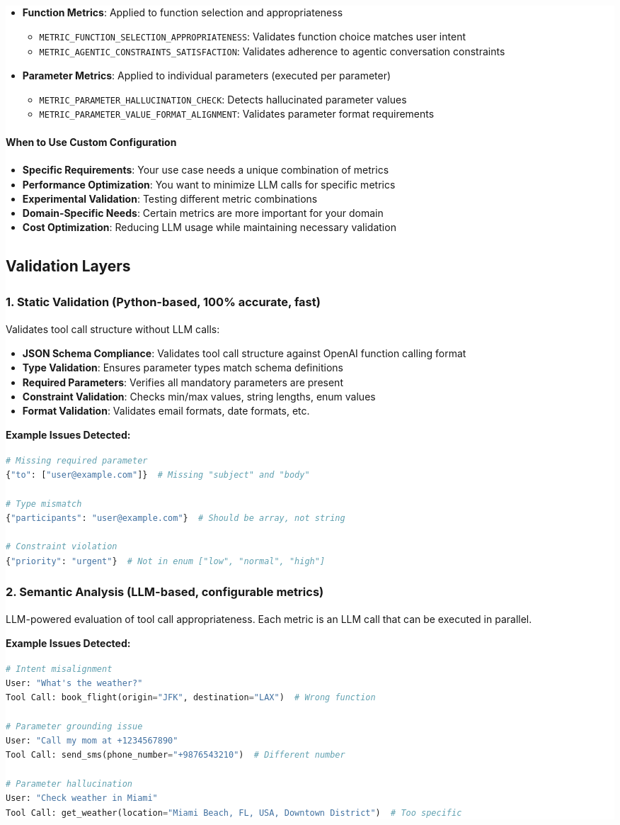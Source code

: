 - **Function Metrics**: Applied to function selection and appropriateness
  - `METRIC_FUNCTION_SELECTION_APPROPRIATENESS`: Validates function choice matches user intent
  - `METRIC_AGENTIC_CONSTRAINTS_SATISFACTION`: Validates adherence to agentic conversation constraints

- **Parameter Metrics**: Applied to individual parameters (executed per parameter)
  - `METRIC_PARAMETER_HALLUCINATION_CHECK`: Detects hallucinated parameter values
  - `METRIC_PARAMETER_VALUE_FORMAT_ALIGNMENT`: Validates parameter format requirements

#### When to Use Custom Configuration

- **Specific Requirements**: Your use case needs a unique combination of metrics
- **Performance Optimization**: You want to minimize LLM calls for specific metrics
- **Experimental Validation**: Testing different metric combinations
- **Domain-Specific Needs**: Certain metrics are more important for your domain
- **Cost Optimization**: Reducing LLM usage while maintaining necessary validation

## Validation Layers

### 1. Static Validation (Python-based, 100% accurate, fast)

Validates tool call structure without LLM calls:

- **JSON Schema Compliance**: Validates tool call structure against OpenAI function calling format
- **Type Validation**: Ensures parameter types match schema definitions
- **Required Parameters**: Verifies all mandatory parameters are present
- **Constraint Validation**: Checks min/max values, string lengths, enum values
- **Format Validation**: Validates email formats, date formats, etc.

**Example Issues Detected:**
```python
# Missing required parameter
{"to": ["user@example.com"]}  # Missing "subject" and "body"

# Type mismatch
{"participants": "user@example.com"}  # Should be array, not string

# Constraint violation
{"priority": "urgent"}  # Not in enum ["low", "normal", "high"]
```

### 2. Semantic Analysis (LLM-based, configurable metrics)

LLM-powered evaluation of tool call appropriateness. Each metric is an LLM call that can be executed in parallel.

**Example Issues Detected:**
```python
# Intent misalignment
User: "What's the weather?"
Tool Call: book_flight(origin="JFK", destination="LAX")  # Wrong function

# Parameter grounding issue
User: "Call my mom at +1234567890"
Tool Call: send_sms(phone_number="+9876543210")  # Different number

# Parameter hallucination
User: "Check weather in Miami"
Tool Call: get_weather(location="Miami Beach, FL, USA, Downtown District")  # Too specific
```
